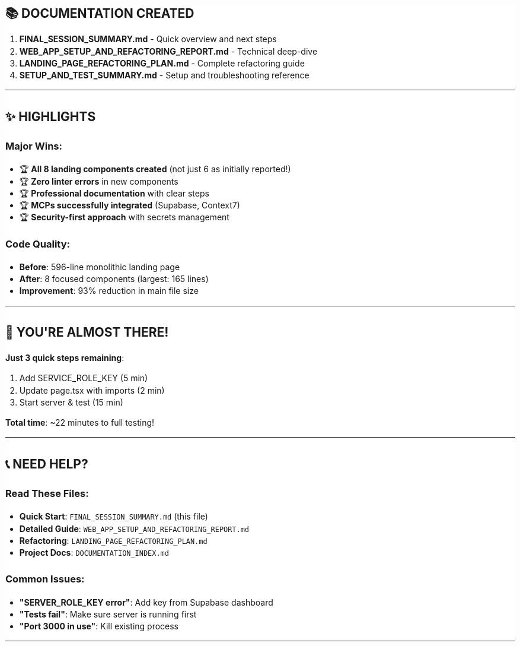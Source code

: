 
## 📚 DOCUMENTATION CREATED

1. **FINAL_SESSION_SUMMARY.md** - Quick overview and next steps
2. **WEB_APP_SETUP_AND_REFACTORING_REPORT.md** - Technical deep-dive
3. **LANDING_PAGE_REFACTORING_PLAN.md** - Complete refactoring guide
4. **SETUP_AND_TEST_SUMMARY.md** - Setup and troubleshooting reference

---

## ✨ HIGHLIGHTS

### Major Wins:
- 🏆 **All 8 landing components created** (not just 6 as initially reported!)
- 🏆 **Zero linter errors** in new components
- 🏆 **Professional documentation** with clear steps
- 🏆 **MCPs successfully integrated** (Supabase, Context7)
- 🏆 **Security-first approach** with secrets management

### Code Quality:
- **Before**: 596-line monolithic landing page
- **After**: 8 focused components (largest: 165 lines)
- **Improvement**: 93% reduction in main file size

---

## 🚀 YOU'RE ALMOST THERE!

**Just 3 quick steps remaining**:

1. Add SERVICE_ROLE_KEY (5 min)
2. Update page.tsx with imports (2 min)
3. Start server & test (15 min)

**Total time**: ~22 minutes to full testing!

---

## 📞 NEED HELP?

### Read These Files:
- **Quick Start**: `FINAL_SESSION_SUMMARY.md` (this file)
- **Detailed Guide**: `WEB_APP_SETUP_AND_REFACTORING_REPORT.md`
- **Refactoring**: `LANDING_PAGE_REFACTORING_PLAN.md`
- **Project Docs**: `DOCUMENTATION_INDEX.md`

### Common Issues:
- **"SERVER_ROLE_KEY error"**: Add key from Supabase dashboard
- **"Tests fail"**: Make sure server is running first
- **"Port 3000 in use"**: Kill existing process

---
